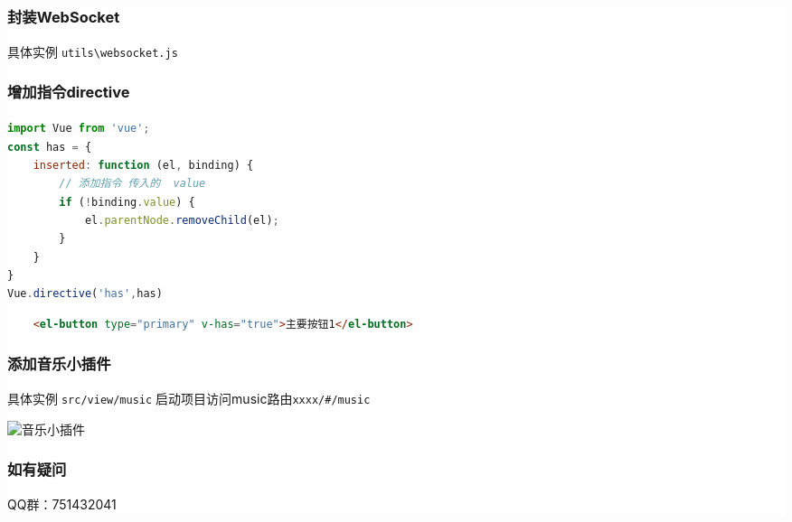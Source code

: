 
### 封装WebSocket
具体实例 `utils\websocket.js`


### 增加指令directive
```js
import Vue from 'vue';
const has = {
    inserted: function (el, binding) {
        // 添加指令 传入的  value
        if (!binding.value) {
            el.parentNode.removeChild(el);
        }
    }
}
Vue.directive('has',has)
```
```html
	<el-button type="primary" v-has="true">主要按钮1</el-button>
```

### 添加音乐小插件

具体实例 `src/view/music`
启动项目访问music路由`xxxx/#/music`

![音乐小插件](https://i.loli.net/2020/06/20/ti6SvdxBLG5XRr3.png)

### 如有疑问
QQ群：751432041
